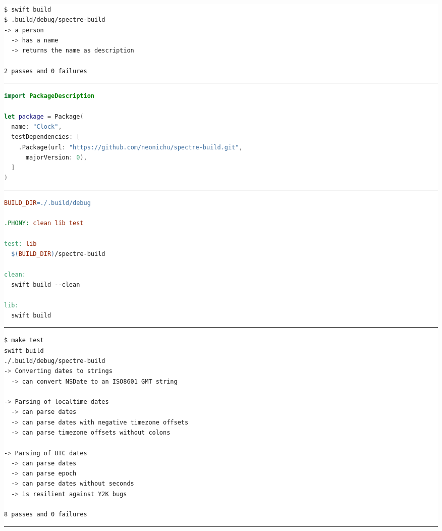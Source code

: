 ```bash
$ swift build
$ .build/debug/spectre-build
-> a person
  -> has a name
  -> returns the name as description

2 passes and 0 failures
```

---

```swift
import PackageDescription

let package = Package(
  name: "Clock",
  testDependencies: [
    .Package(url: "https://github.com/neonichu/spectre-build.git",
      majorVersion: 0),
  ]
)
```

---

```makefile
BUILD_DIR=./.build/debug

.PHONY: clean lib test

test: lib
  $(BUILD_DIR)/spectre-build

clean:
  swift build --clean

lib:
  swift build
```

---

```bash
$ make test
swift build
./.build/debug/spectre-build
-> Converting dates to strings
  -> can convert NSDate to an ISO8601 GMT string

-> Parsing of localtime dates
  -> can parse dates
  -> can parse dates with negative timezone offsets
  -> can parse timezone offsets without colons

-> Parsing of UTC dates
  -> can parse dates
  -> can parse epoch
  -> can parse dates without seconds
  -> is resilient against Y2K bugs

8 passes and 0 failures
```

---